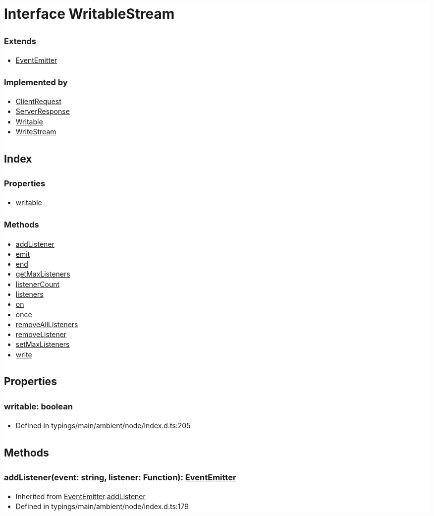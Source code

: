 # Interface WritableStream


### Extends
* [EventEmitter](_typings_main_ambient_node_index_d_.nodejs.eventemitter.md)

### Implemented by
* [ClientRequest](_typings_main_ambient_node_index_d_._http_.clientrequest.md)
* [ServerResponse](_typings_main_ambient_node_index_d_._http_.serverresponse.md)
* [Writable](../classes/_typings_main_ambient_node_index_d_._stream_.writable.md)
* [WriteStream](_typings_main_ambient_node_index_d_._fs_.writestream.md)

## Index

### Properties
* [writable](_typings_main_ambient_node_index_d_.nodejs.writablestream.md#writable)

### Methods
* [addListener](_typings_main_ambient_node_index_d_.nodejs.writablestream.md#addlistener)
* [emit](_typings_main_ambient_node_index_d_.nodejs.writablestream.md#emit)
* [end](_typings_main_ambient_node_index_d_.nodejs.writablestream.md#end)
* [getMaxListeners](_typings_main_ambient_node_index_d_.nodejs.writablestream.md#getmaxlisteners)
* [listenerCount](_typings_main_ambient_node_index_d_.nodejs.writablestream.md#listenercount)
* [listeners](_typings_main_ambient_node_index_d_.nodejs.writablestream.md#listeners)
* [on](_typings_main_ambient_node_index_d_.nodejs.writablestream.md#on)
* [once](_typings_main_ambient_node_index_d_.nodejs.writablestream.md#once)
* [removeAllListeners](_typings_main_ambient_node_index_d_.nodejs.writablestream.md#removealllisteners)
* [removeListener](_typings_main_ambient_node_index_d_.nodejs.writablestream.md#removelistener)
* [setMaxListeners](_typings_main_ambient_node_index_d_.nodejs.writablestream.md#setmaxlisteners)
* [write](_typings_main_ambient_node_index_d_.nodejs.writablestream.md#write)

## Properties

### writable: boolean

* Defined in typings/main/ambient/node/index.d.ts:205


## Methods

### addListener(event: string, listener: Function): [EventEmitter](_typings_main_ambient_node_index_d_.nodejs.eventemitter.md)
  
* Inherited from [EventEmitter](_typings_main_ambient_node_index_d_.nodejs.eventemitter.md).[addListener](_typings_main_ambient_node_index_d_.nodejs.eventemitter.md#addlistener)
* Defined in typings/main/ambient/node/index.d.ts:179
